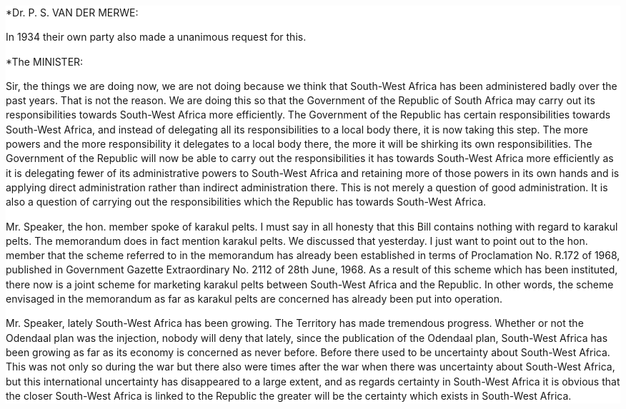 <from>*Dr. <person refersTo="hansard_za">P. S. VAN DER MERWE</person>:</from>

<p>In 1934 their own party also made a unanimous request for this.</p>

</speech>

<speech by="#minister">

<from>*The <person refersTo="hansard_za">MINISTER</person>:</from>

<p>Sir, the things we are doing now, we are not doing because we think that South-West Africa has been administered badly over the past years. That is not the reason. We are doing this so that the Government of the Republic of South Africa may carry out its responsibilities towards South-West Africa more efficiently. The Government of the Republic has certain responsibilities towards South-West Africa, and instead of delegating all its responsibilities to a local body there, it is now taking this step. The more powers and the more responsibility it delegates to a local body there, the more it will be shirking its own responsibilities. The Government of the Republic will now be able to carry out the responsibilities it has towards South-West Africa more efficiently as it is delegating fewer of its administrative powers to South-West Africa and retaining more of those powers in its own hands and is applying direct administration rather than indirect administration there. This is not merely a question of good administration. It is also a question of carrying out the responsibilities which the Republic has towards South-West Africa.</p>

<p>Mr. Speaker, the hon. member spoke of karakul pelts. I must say in all honesty that this Bill contains nothing with regard to karakul pelts. The memorandum does in fact mention karakul pelts. We discussed that yesterday. I just want to point out to the hon. member that the scheme referred to in the memorandum has already been established in terms of Proclamation No. R.172 of 1968, published in Government Gazette Extraordinary No. 2112 of 28th June, 1968. As a result of this scheme which has been instituted, there now is a joint scheme for marketing karakul pelts between South-West Africa and the Republic. In other words, the scheme envisaged in the memorandum as far as karakul pelts are concerned has already been put into operation.</p>

<p>Mr. Speaker, lately South-West Africa has been growing. The Territory has made tremendous progress. Whether or not the Odendaal plan was the injection, nobody will deny that lately, since the publication of the Odendaal plan, South-West Africa has been growing as far as its economy is concerned as never before. Before there used to be uncertainty about South-West Africa. This was not only so during the war but there also were times after the war when there was uncertainty about South-West Africa, but this international uncertainty has disappeared to a large extent, and as regards certainty in South-West Africa it is obvious that the closer South-West Africa is linked to the Republic the greater will be the certainty which exists in South-West Africa.</p>
